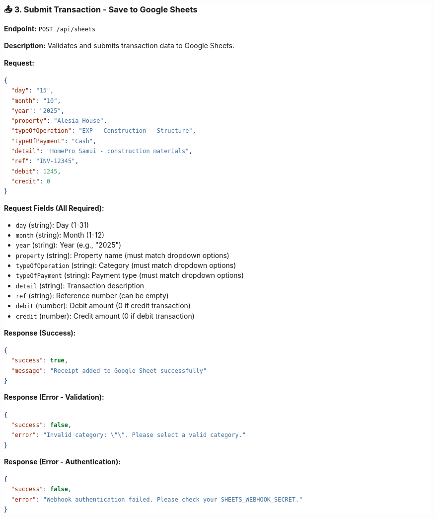 ### 📤 **3. Submit Transaction - Save to Google Sheets**

**Endpoint:** `POST /api/sheets`

**Description:** Validates and submits transaction data to Google Sheets.

**Request:**
```json
{
  "day": "15",
  "month": "10",
  "year": "2025",
  "property": "Alesia House",
  "typeOfOperation": "EXP - Construction - Structure",
  "typeOfPayment": "Cash",
  "detail": "HomePro Samui - construction materials",
  "ref": "INV-12345",
  "debit": 1245,
  "credit": 0
}
```

**Request Fields (All Required):**
- `day` (string): Day (1-31)
- `month` (string): Month (1-12)
- `year` (string): Year (e.g., "2025")
- `property` (string): Property name (must match dropdown options)
- `typeOfOperation` (string): Category (must match dropdown options)
- `typeOfPayment` (string): Payment type (must match dropdown options)
- `detail` (string): Transaction description
- `ref` (string): Reference number (can be empty)
- `debit` (number): Debit amount (0 if credit transaction)
- `credit` (number): Credit amount (0 if debit transaction)

**Response (Success):**
```json
{
  "success": true,
  "message": "Receipt added to Google Sheet successfully"
}
```

**Response (Error - Validation):**
```json
{
  "success": false,
  "error": "Invalid category: \"\". Please select a valid category."
}
```

**Response (Error - Authentication):**
```json
{
  "success": false,
  "error": "Webhook authentication failed. Please check your SHEETS_WEBHOOK_SECRET."
}
```
